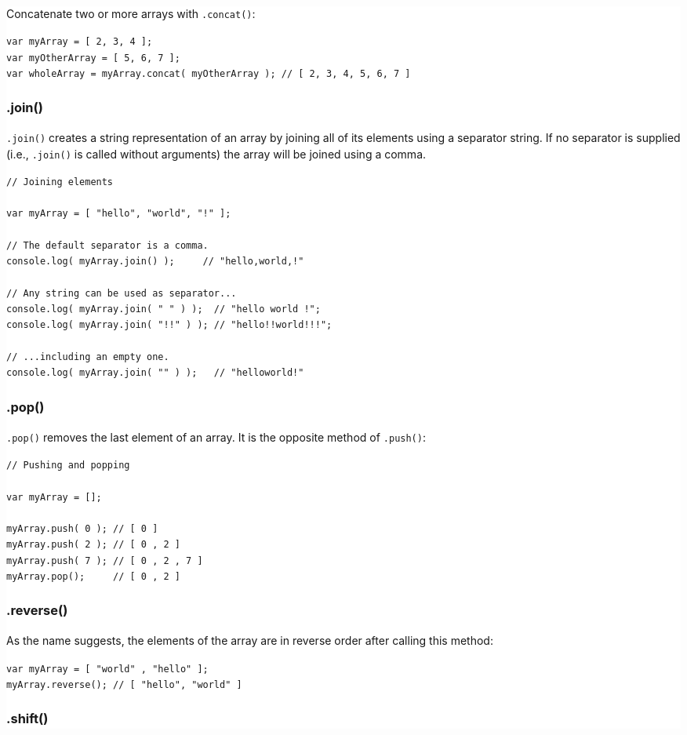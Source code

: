 Concatenate two or more arrays with `.concat()`:

```
var myArray = [ 2, 3, 4 ];
var myOtherArray = [ 5, 6, 7 ];
var wholeArray = myArray.concat( myOtherArray ); // [ 2, 3, 4, 5, 6, 7 ]
```

### .join()

`.join()` creates a string representation of an array by joining all of its elements using a separator string. If no separator is supplied (i.e., `.join()` is called without arguments) the array will be joined using a comma.

```
// Joining elements

var myArray = [ "hello", "world", "!" ];

// The default separator is a comma.
console.log( myArray.join() );     // "hello,world,!"

// Any string can be used as separator...
console.log( myArray.join( " " ) );  // "hello world !";
console.log( myArray.join( "!!" ) ); // "hello!!world!!!";

// ...including an empty one.
console.log( myArray.join( "" ) );   // "helloworld!"

```

### .pop()

`.pop()` removes the last element of an array. It is the opposite method of `.push()`:

```
// Pushing and popping

var myArray = [];

myArray.push( 0 ); // [ 0 ]
myArray.push( 2 ); // [ 0 , 2 ]
myArray.push( 7 ); // [ 0 , 2 , 7 ]
myArray.pop();     // [ 0 , 2 ]
```

### .reverse()

As the name suggests, the elements of the array are in reverse order after calling this method:

```
var myArray = [ "world" , "hello" ];
myArray.reverse(); // [ "hello", "world" ]
```

### .shift()
